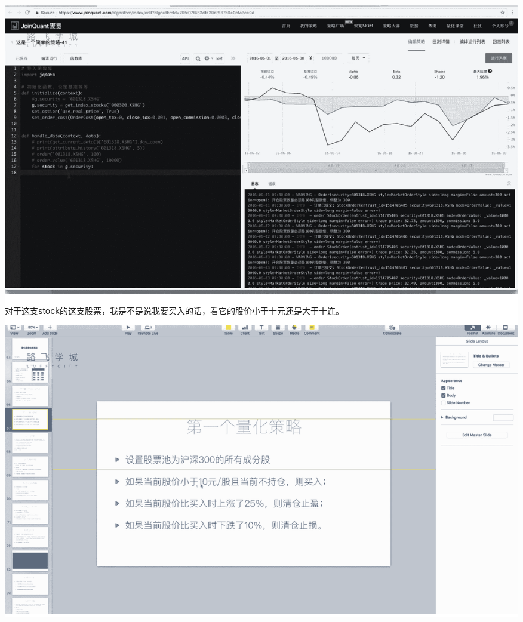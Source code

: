 ![](img/4bee95dba0a649a0928239495d997e6c_3.png)

对于这支stock的这支股票，我是不是说我要买入的话，看它的股价小于十元还是大于十连。

![](img/4bee95dba0a649a0928239495d997e6c_5.png)
